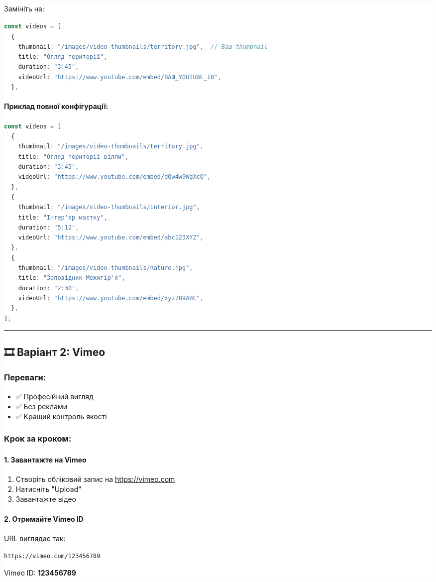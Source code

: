 Замініть на:
```typescript
const videos = [
  {
    thumbnail: "/images/video-thumbnails/territory.jpg",  // Ваш thumbnail
    title: "Огляд території",
    duration: "3:45",
    videoUrl: "https://www.youtube.com/embed/ВАШ_YOUTUBE_ID",
  },
```

#### Приклад повної конфігурації:
```typescript
const videos = [
  {
    thumbnail: "/images/video-thumbnails/territory.jpg",
    title: "Огляд території вілли",
    duration: "3:45",
    videoUrl: "https://www.youtube.com/embed/dQw4w9WgXcQ",
  },
  {
    thumbnail: "/images/video-thumbnails/interior.jpg",
    title: "Інтер'єр маєтку",
    duration: "5:12",
    videoUrl: "https://www.youtube.com/embed/abc123XYZ",
  },
  {
    thumbnail: "/images/video-thumbnails/nature.jpg",
    title: "Заповідник Межигір'я",
    duration: "2:30",
    videoUrl: "https://www.youtube.com/embed/xyz789ABC",
  },
];
```

---

## 🎞️ Варіант 2: Vimeo

### Переваги:
- ✅ Професійний вигляд
- ✅ Без реклами
- ✅ Кращий контроль якості

### Крок за кроком:

#### 1. Завантажте на Vimeo
1. Створіть обліковий запис на https://vimeo.com
2. Натисніть "Upload"
3. Завантажте відео

#### 2. Отримайте Vimeo ID
URL виглядає так:
```
https://vimeo.com/123456789
```
Vimeo ID: **123456789**
